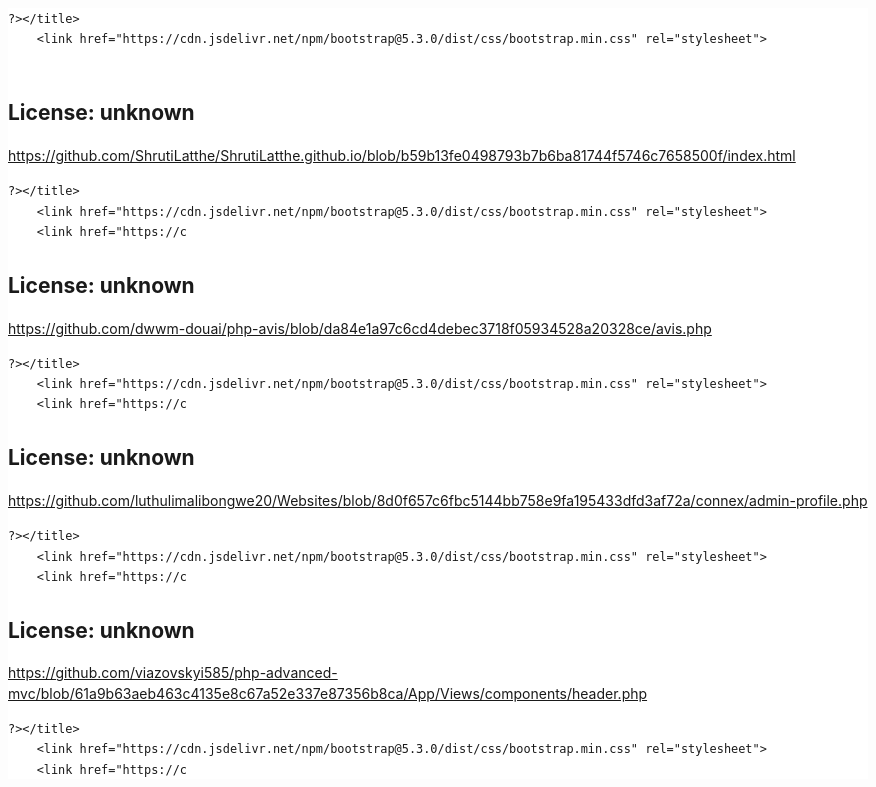 ```
?></title>
    <link href="https://cdn.jsdelivr.net/npm/bootstrap@5.3.0/dist/css/bootstrap.min.css" rel="stylesheet">
    
```


## License: unknown
https://github.com/ShrutiLatthe/ShrutiLatthe.github.io/blob/b59b13fe0498793b7b6ba81744f5746c7658500f/index.html

```
?></title>
    <link href="https://cdn.jsdelivr.net/npm/bootstrap@5.3.0/dist/css/bootstrap.min.css" rel="stylesheet">
    <link href="https://c
```


## License: unknown
https://github.com/dwwm-douai/php-avis/blob/da84e1a97c6cd4debec3718f05934528a20328ce/avis.php

```
?></title>
    <link href="https://cdn.jsdelivr.net/npm/bootstrap@5.3.0/dist/css/bootstrap.min.css" rel="stylesheet">
    <link href="https://c
```


## License: unknown
https://github.com/luthulimalibongwe20/Websites/blob/8d0f657c6fbc5144bb758e9fa195433dfd3af72a/connex/admin-profile.php

```
?></title>
    <link href="https://cdn.jsdelivr.net/npm/bootstrap@5.3.0/dist/css/bootstrap.min.css" rel="stylesheet">
    <link href="https://c
```


## License: unknown
https://github.com/viazovskyi585/php-advanced-mvc/blob/61a9b63aeb463c4135e8c67a52e337e87356b8ca/App/Views/components/header.php

```
?></title>
    <link href="https://cdn.jsdelivr.net/npm/bootstrap@5.3.0/dist/css/bootstrap.min.css" rel="stylesheet">
    <link href="https://c
```

